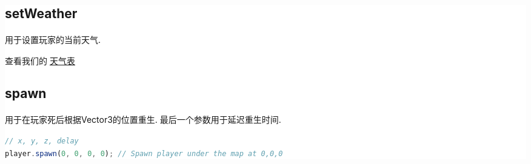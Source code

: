 ## setWeather

用于设置玩家的当前天气.

查看我们的 [天气表](../tables/weather)

## spawn

用于在玩家死后根据Vector3的位置重生. 最后一个参数用于延迟重生时间.

```js
// x, y, z, delay
player.spawn(0, 0, 0, 0); // Spawn player under the map at 0,0,0
```



